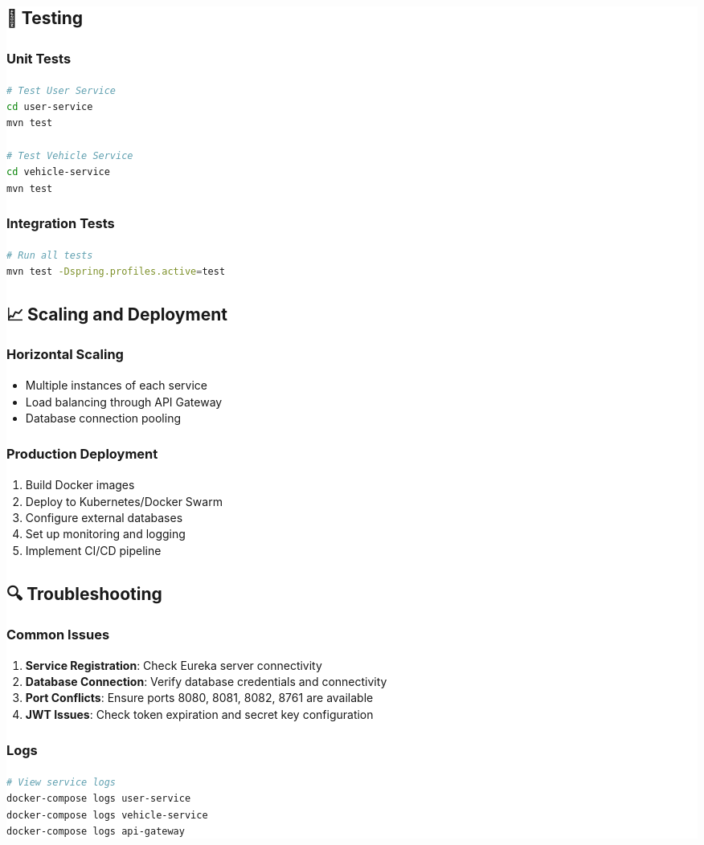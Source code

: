 ## 🧪 Testing

### Unit Tests
```bash
# Test User Service
cd user-service
mvn test

# Test Vehicle Service
cd vehicle-service
mvn test
```

### Integration Tests
```bash
# Run all tests
mvn test -Dspring.profiles.active=test
```

## 📈 Scaling and Deployment

### Horizontal Scaling
- Multiple instances of each service
- Load balancing through API Gateway
- Database connection pooling

### Production Deployment
1. Build Docker images
2. Deploy to Kubernetes/Docker Swarm
3. Configure external databases
4. Set up monitoring and logging
5. Implement CI/CD pipeline

## 🔍 Troubleshooting

### Common Issues
1. **Service Registration**: Check Eureka server connectivity
2. **Database Connection**: Verify database credentials and connectivity
3. **Port Conflicts**: Ensure ports 8080, 8081, 8082, 8761 are available
4. **JWT Issues**: Check token expiration and secret key configuration

### Logs
```bash
# View service logs
docker-compose logs user-service
docker-compose logs vehicle-service
docker-compose logs api-gateway
```
